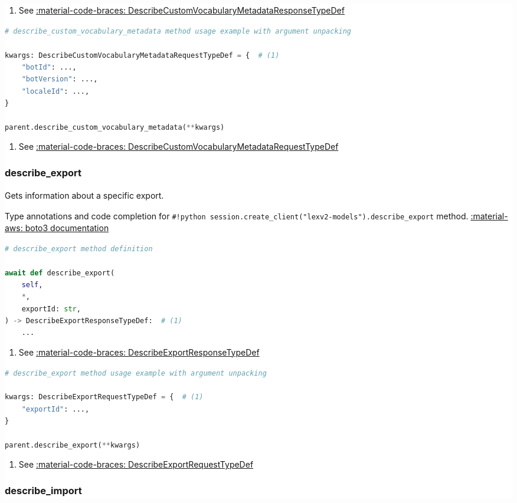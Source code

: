 1. See [:material-code-braces: DescribeCustomVocabularyMetadataResponseTypeDef](./type_defs.md#describecustomvocabularymetadataresponsetypedef)


```python
# describe_custom_vocabulary_metadata method usage example with argument unpacking

kwargs: DescribeCustomVocabularyMetadataRequestTypeDef = {  # (1)
    "botId": ...,
    "botVersion": ...,
    "localeId": ...,
}

parent.describe_custom_vocabulary_metadata(**kwargs)
```

1. See [:material-code-braces: DescribeCustomVocabularyMetadataRequestTypeDef](./type_defs.md#describecustomvocabularymetadatarequesttypedef)

### describe\_export

Gets information about a specific export.

Type annotations and code completion for `#!python session.create_client("lexv2-models").describe_export` method.
[:material-aws: boto3 documentation](https://boto3.amazonaws.com/v1/documentation/api/latest/reference/services/lexv2-models/client/describe_export.html)

```python
# describe_export method definition

await def describe_export(
    self,
    *,
    exportId: str,
) -> DescribeExportResponseTypeDef:  # (1)
    ...
```

1. See [:material-code-braces: DescribeExportResponseTypeDef](./type_defs.md#describeexportresponsetypedef)


```python
# describe_export method usage example with argument unpacking

kwargs: DescribeExportRequestTypeDef = {  # (1)
    "exportId": ...,
}

parent.describe_export(**kwargs)
```

1. See [:material-code-braces: DescribeExportRequestTypeDef](./type_defs.md#describeexportrequesttypedef)

### describe\_import
